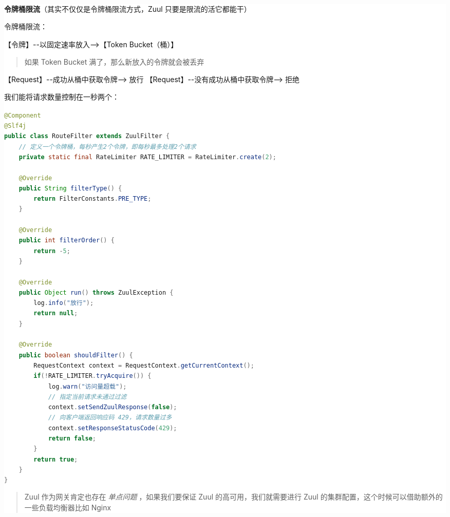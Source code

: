 
**令牌桶限流**（其实不仅仅是令牌桶限流方式，Zuul 只要是限流的活它都能干）

令牌桶限流：

【令牌】--以固定速率放入-->【Token Bucket（桶）】

> 如果 Token Bucket 满了，那么新放入的令牌就会被丢弃

【Request】--成功从桶中获取令牌--> 放行
【Request】--没有成功从桶中获取令牌--> 拒绝

我们能将请求数量控制在一秒两个：

```java
@Component
@Slf4j
public class RouteFilter extends ZuulFilter {
    // 定义一个令牌桶，每秒产生2个令牌，即每秒最多处理2个请求
    private static final RateLimiter RATE_LIMITER = RateLimiter.create(2);

    @Override
    public String filterType() {
        return FilterConstants.PRE_TYPE;
    }

    @Override
    public int filterOrder() {
        return -5;
    }

    @Override
    public Object run() throws ZuulException {
        log.info("放行");
        return null;
    }

    @Override
    public boolean shouldFilter() {
        RequestContext context = RequestContext.getCurrentContext();
        if(!RATE_LIMITER.tryAcquire()) {
            log.warn("访问量超载");
            // 指定当前请求未通过过滤
            context.setSendZuulResponse(false);
            // 向客户端返回响应码 429，请求数量过多
            context.setResponseStatusCode(429);
            return false;
        }
        return true;
    }
}
```

> Zuul 作为网关肯定也存在 *单点问题* ，如果我们要保证 Zuul 的高可用，我们就需要进行 Zuul 的集群配置，这个时候可以借助额外的一些负载均衡器比如 Nginx
